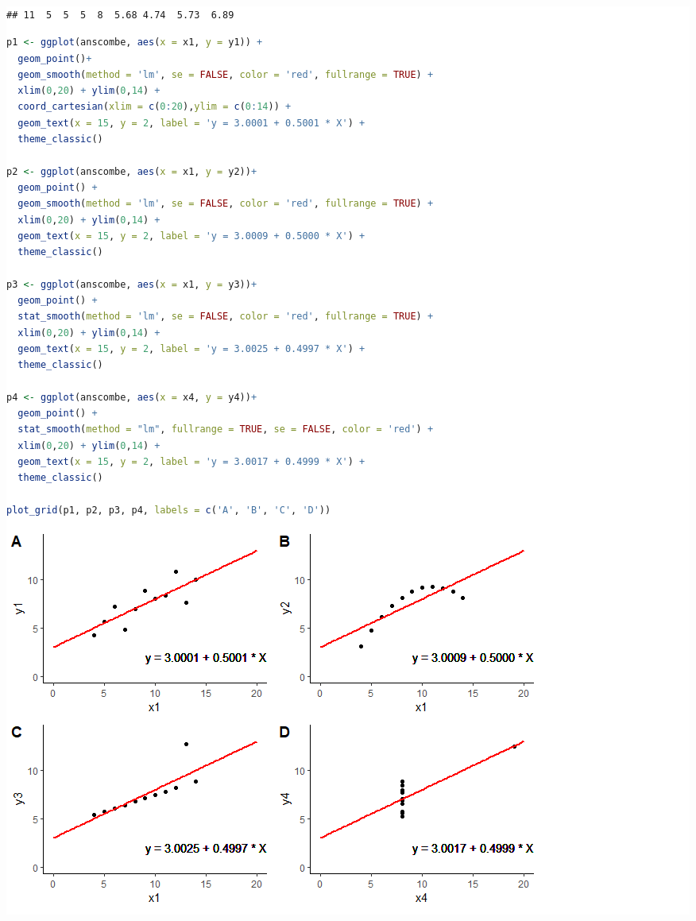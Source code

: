     ## 11  5  5  5  8  5.68 4.74  5.73  6.89

``` r
p1 <- ggplot(anscombe, aes(x = x1, y = y1)) +
  geom_point()+
  geom_smooth(method = 'lm', se = FALSE, color = 'red', fullrange = TRUE) +
  xlim(0,20) + ylim(0,14) +
  coord_cartesian(xlim = c(0:20),ylim = c(0:14)) +
  geom_text(x = 15, y = 2, label = 'y = 3.0001 + 0.5001 * X') +
  theme_classic()

p2 <- ggplot(anscombe, aes(x = x1, y = y2))+
  geom_point() + 
  geom_smooth(method = 'lm', se = FALSE, color = 'red', fullrange = TRUE) +
  xlim(0,20) + ylim(0,14) +
  geom_text(x = 15, y = 2, label = 'y = 3.0009 + 0.5000 * X') +
  theme_classic()
  
p3 <- ggplot(anscombe, aes(x = x1, y = y3))+
  geom_point() + 
  stat_smooth(method = 'lm', se = FALSE, color = 'red', fullrange = TRUE) +
  xlim(0,20) + ylim(0,14) +
  geom_text(x = 15, y = 2, label = 'y = 3.0025 + 0.4997 * X') +
  theme_classic()
  
p4 <- ggplot(anscombe, aes(x = x4, y = y4))+
  geom_point() + 
  stat_smooth(method = "lm", fullrange = TRUE, se = FALSE, color = 'red') +
  xlim(0,20) + ylim(0,14) +
  geom_text(x = 15, y = 2, label = 'y = 3.0017 + 0.4999 * X') +
  theme_classic()

plot_grid(p1, p2, p3, p4, labels = c('A', 'B', 'C', 'D'))
```

![](visualization-01-complete_files/figure-gfm/anscombe-plot-1.png)
